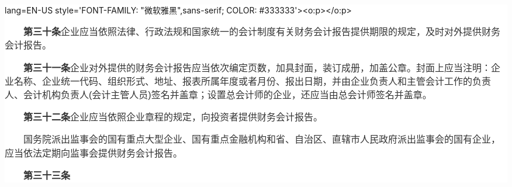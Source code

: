 lang=EN-US 
style='FONT-FAMILY: "微软雅黑",sans-serif; COLOR: #333333'><o:p></o:p></SPAN></FONT></P>
<P 
style="BOX-SIZING: border-box; BACKGROUND: white; WORD-SPACING: 0px; ORPHANS: 2; WIDOWS: 2; MARGIN: 11.25pt 0cm 0pt; TEXT-INDENT: 24pt; font-variant-ligatures: normal; font-variant-caps: normal; -webkit-text-stroke-width: 0px; text-decoration-style: initial; text-decoration-color: initial"><SPAN 
style="BOX-SIZING: border-box"><A style="BOX-SIZING: border-box" 
name=No114_Z4T30></A><SPAN class=sect2title><B><SPAN 
style='FONT-FAMILY: "微软雅黑",sans-serif; COLOR: #333333'><FONT 
size=3>第三十条</FONT></SPAN></SPAN></B></SPAN><A style="BOX-SIZING: border-box" 
name=No115_Z4T30K1></A><FONT size=3><SPAN class=sect2content><SPAN 
style='FONT-FAMILY: "微软雅黑",sans-serif; COLOR: #333333'><SPAN 
style="BOX-SIZING: border-box">企业应当依照法律、行政法规和国家统一的会计制度有关财务会计报告提供期限的规定，及时对外提供财务会计报告。</SPAN></SPAN></SPAN><SPAN 
lang=EN-US 
style='FONT-FAMILY: "微软雅黑",sans-serif; COLOR: #333333'><o:p></o:p></SPAN></FONT></P>
<P 
style="BOX-SIZING: border-box; BACKGROUND: white; WORD-SPACING: 0px; ORPHANS: 2; WIDOWS: 2; MARGIN: 11.25pt 0cm 0pt; TEXT-INDENT: 24pt; font-variant-ligatures: normal; font-variant-caps: normal; -webkit-text-stroke-width: 0px; text-decoration-style: initial; text-decoration-color: initial"><SPAN 
style="BOX-SIZING: border-box"><A style="BOX-SIZING: border-box" 
name=No116_Z4T31></A><SPAN class=sect2title><B><SPAN 
style='FONT-FAMILY: "微软雅黑",sans-serif; COLOR: #333333'><FONT 
size=3>第三十一条</FONT></SPAN></SPAN></B></SPAN><A style="BOX-SIZING: border-box" 
name=No117_Z4T31K1></A><FONT size=3><SPAN class=sect2content><SPAN 
style='FONT-FAMILY: "微软雅黑",sans-serif; COLOR: #333333'><SPAN 
style="BOX-SIZING: border-box">企业对外提供的财务会计报告应当依次编定页数，加具封面，装订成册，加盖公章。封面上应当注明：企业名称、企业统一代码、组织形式、地址、报表所属年度或者月份、报出日期，并由企业负责人和主管会计工作的负责人、会计机构负责人<SPAN 
lang=EN-US>(</SPAN>会计主管人员<SPAN 
lang=EN-US>)</SPAN>签名并盖章；设置总会计师的企业，还应当由总会计师签名并盖章。</SPAN></SPAN></SPAN><SPAN 
lang=EN-US 
style='FONT-FAMILY: "微软雅黑",sans-serif; COLOR: #333333'><o:p></o:p></SPAN></FONT></P>
<P 
style="BOX-SIZING: border-box; BACKGROUND: white; WORD-SPACING: 0px; ORPHANS: 2; WIDOWS: 2; MARGIN: 11.25pt 0cm 0pt; TEXT-INDENT: 24pt; font-variant-ligatures: normal; font-variant-caps: normal; -webkit-text-stroke-width: 0px; text-decoration-style: initial; text-decoration-color: initial"><SPAN 
style="BOX-SIZING: border-box"><A style="BOX-SIZING: border-box" 
name=No118_Z4T32></A><SPAN class=sect2title><B><SPAN 
style='FONT-FAMILY: "微软雅黑",sans-serif; COLOR: #333333'><FONT 
size=3>第三十二条</FONT></SPAN></SPAN></B></SPAN><A style="BOX-SIZING: border-box" 
name=No119_Z4T32K1></A><FONT size=3><SPAN class=sect2content><SPAN 
style='FONT-FAMILY: "微软雅黑",sans-serif; COLOR: #333333'><SPAN 
style="BOX-SIZING: border-box">企业应当依照企业章程的规定，向投资者提供财务会计报告。</SPAN></SPAN></SPAN><SPAN 
lang=EN-US 
style='FONT-FAMILY: "微软雅黑",sans-serif; COLOR: #333333'><o:p></o:p></SPAN></FONT></P>
<P class=sect2content1 
style="BOX-SIZING: border-box; BACKGROUND: white; WORD-SPACING: 0px; ORPHANS: 2; WIDOWS: 2; MARGIN: 11.25pt 0cm 0pt; TEXT-INDENT: 24pt; font-variant-ligatures: normal; font-variant-caps: normal; -webkit-text-stroke-width: 0px; text-decoration-style: initial; text-decoration-color: initial"><A 
style="BOX-SIZING: border-box" name=No120_Z4T32K2></A><SPAN 
style='FONT-FAMILY: "微软雅黑",sans-serif; COLOR: #333333'><FONT 
size=3>国务院派出监事会的国有重点大型企业、国有重点金融机构和省、自治区、直辖市人民政府派出监事会的国有企业，应当依法定期向监事会提供财务会计报告。<SPAN 
lang=EN-US><o:p></o:p></SPAN></FONT></SPAN></P>
<P 
style="BOX-SIZING: border-box; BACKGROUND: white; WORD-SPACING: 0px; ORPHANS: 2; WIDOWS: 2; MARGIN: 11.25pt 0cm 0pt; TEXT-INDENT: 24pt; font-variant-ligatures: normal; font-variant-caps: normal; -webkit-text-stroke-width: 0px; text-decoration-style: initial; text-decoration-color: initial"><SPAN 
style="BOX-SIZING: border-box"><A style="BOX-SIZING: border-box" 
name=No121_Z4T33></A><SPAN class=sect2title><B><SPAN 
style='FONT-FAMILY: "微软雅黑",sans-serif; COLOR: #333333'><FONT 
size=3>第三十三条</FONT></SPAN></SPAN></B></SPAN><A style="BOX-SIZING: border-box" 
name=No122_Z4T33K1></A><FONT size=3><SPAN class=sect2content><SPAN 
style='FONT-FAMILY: "微软雅黑",sans-serif; COLOR: #333333'><SPAN 